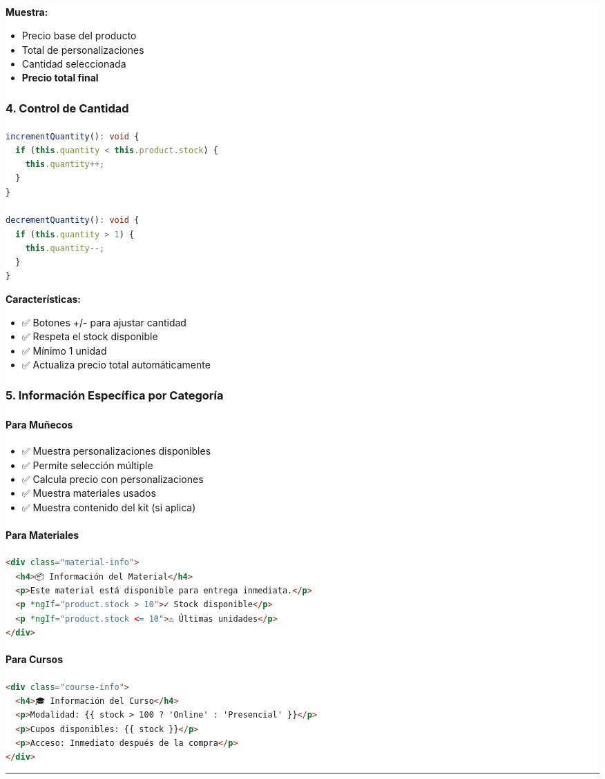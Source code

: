 **Muestra:**
- Precio base del producto
- Total de personalizaciones
- Cantidad seleccionada
- **Precio total final**

### 4. Control de Cantidad

```typescript
incrementQuantity(): void {
  if (this.quantity < this.product.stock) {
    this.quantity++;
  }
}

decrementQuantity(): void {
  if (this.quantity > 1) {
    this.quantity--;
  }
}
```

**Características:**
- ✅ Botones +/- para ajustar cantidad
- ✅ Respeta el stock disponible
- ✅ Mínimo 1 unidad
- ✅ Actualiza precio total automáticamente

### 5. Información Específica por Categoría

#### Para Muñecos
- ✅ Muestra personalizaciones disponibles
- ✅ Permite selección múltiple
- ✅ Calcula precio con personalizaciones
- ✅ Muestra materiales usados
- ✅ Muestra contenido del kit (si aplica)

#### Para Materiales
```html
<div class="material-info">
  <h4>📦 Información del Material</h4>
  <p>Este material está disponible para entrega inmediata.</p>
  <p *ngIf="product.stock > 10">✓ Stock disponible</p>
  <p *ngIf="product.stock <= 10">⚠️ Últimas unidades</p>
</div>
```

#### Para Cursos
```html
<div class="course-info">
  <h4>🎓 Información del Curso</h4>
  <p>Modalidad: {{ stock > 100 ? 'Online' : 'Presencial' }}</p>
  <p>Cupos disponibles: {{ stock }}</p>
  <p>Acceso: Inmediato después de la compra</p>
</div>
```

---